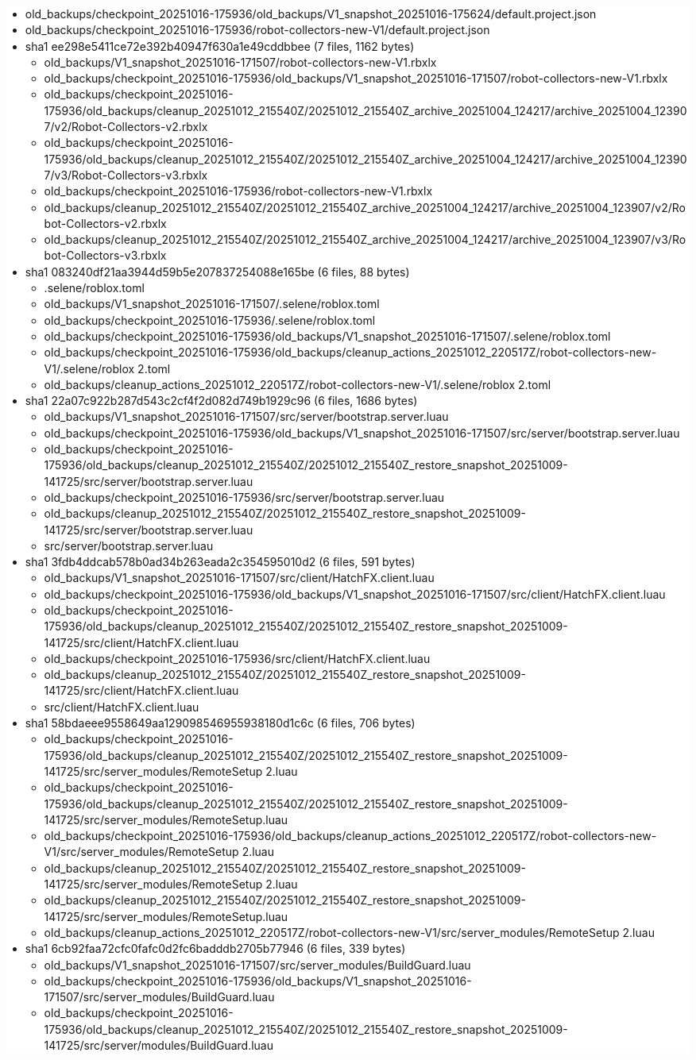   - old_backups/checkpoint_20251016-175936/old_backups/V1_snapshot_20251016-175624/default.project.json
  - old_backups/checkpoint_20251016-175936/robot-collectors-new-V1/default.project.json
- sha1 ee298e5411ce72e392b40947f630a1e49cddbbee (7 files, 1162 bytes)
  - old_backups/V1_snapshot_20251016-171507/robot-collectors-new-V1.rbxlx
  - old_backups/checkpoint_20251016-175936/old_backups/V1_snapshot_20251016-171507/robot-collectors-new-V1.rbxlx
  - old_backups/checkpoint_20251016-175936/old_backups/cleanup_20251012_215540Z/20251012_215540Z_archive_20251004_124217/archive_20251004_123907/v2/Robot-Collectors-v2.rbxlx
  - old_backups/checkpoint_20251016-175936/old_backups/cleanup_20251012_215540Z/20251012_215540Z_archive_20251004_124217/archive_20251004_123907/v3/Robot-Collectors-v3.rbxlx
  - old_backups/checkpoint_20251016-175936/robot-collectors-new-V1.rbxlx
  - old_backups/cleanup_20251012_215540Z/20251012_215540Z_archive_20251004_124217/archive_20251004_123907/v2/Robot-Collectors-v2.rbxlx
  - old_backups/cleanup_20251012_215540Z/20251012_215540Z_archive_20251004_124217/archive_20251004_123907/v3/Robot-Collectors-v3.rbxlx
- sha1 083240df21aa3944d59b5e207837254088e165be (6 files, 88 bytes)
  - .selene/roblox.toml
  - old_backups/V1_snapshot_20251016-171507/.selene/roblox.toml
  - old_backups/checkpoint_20251016-175936/.selene/roblox.toml
  - old_backups/checkpoint_20251016-175936/old_backups/V1_snapshot_20251016-171507/.selene/roblox.toml
  - old_backups/checkpoint_20251016-175936/old_backups/cleanup_actions_20251012_220517Z/robot-collectors-new-V1/.selene/roblox 2.toml
  - old_backups/cleanup_actions_20251012_220517Z/robot-collectors-new-V1/.selene/roblox 2.toml
- sha1 22a07c922b287d543c2cf4f2d082d749b1929c96 (6 files, 1686 bytes)
  - old_backups/V1_snapshot_20251016-171507/src/server/bootstrap.server.luau
  - old_backups/checkpoint_20251016-175936/old_backups/V1_snapshot_20251016-171507/src/server/bootstrap.server.luau
  - old_backups/checkpoint_20251016-175936/old_backups/cleanup_20251012_215540Z/20251012_215540Z_restore_snapshot_20251009-141725/src/server/bootstrap.server.luau
  - old_backups/checkpoint_20251016-175936/src/server/bootstrap.server.luau
  - old_backups/cleanup_20251012_215540Z/20251012_215540Z_restore_snapshot_20251009-141725/src/server/bootstrap.server.luau
  - src/server/bootstrap.server.luau
- sha1 3fdb4ddcab578b0ad34b263eada2c354595010d2 (6 files, 591 bytes)
  - old_backups/V1_snapshot_20251016-171507/src/client/HatchFX.client.luau
  - old_backups/checkpoint_20251016-175936/old_backups/V1_snapshot_20251016-171507/src/client/HatchFX.client.luau
  - old_backups/checkpoint_20251016-175936/old_backups/cleanup_20251012_215540Z/20251012_215540Z_restore_snapshot_20251009-141725/src/client/HatchFX.client.luau
  - old_backups/checkpoint_20251016-175936/src/client/HatchFX.client.luau
  - old_backups/cleanup_20251012_215540Z/20251012_215540Z_restore_snapshot_20251009-141725/src/client/HatchFX.client.luau
  - src/client/HatchFX.client.luau
- sha1 58bdaeee9558649aa129098546955938180d1c6c (6 files, 706 bytes)
  - old_backups/checkpoint_20251016-175936/old_backups/cleanup_20251012_215540Z/20251012_215540Z_restore_snapshot_20251009-141725/src/server_modules/RemoteSetup 2.luau
  - old_backups/checkpoint_20251016-175936/old_backups/cleanup_20251012_215540Z/20251012_215540Z_restore_snapshot_20251009-141725/src/server_modules/RemoteSetup.luau
  - old_backups/checkpoint_20251016-175936/old_backups/cleanup_actions_20251012_220517Z/robot-collectors-new-V1/src/server_modules/RemoteSetup 2.luau
  - old_backups/cleanup_20251012_215540Z/20251012_215540Z_restore_snapshot_20251009-141725/src/server_modules/RemoteSetup 2.luau
  - old_backups/cleanup_20251012_215540Z/20251012_215540Z_restore_snapshot_20251009-141725/src/server_modules/RemoteSetup.luau
  - old_backups/cleanup_actions_20251012_220517Z/robot-collectors-new-V1/src/server_modules/RemoteSetup 2.luau
- sha1 6cb92faa72cfc0fafc0d2fc6badddb2705b77946 (6 files, 339 bytes)
  - old_backups/V1_snapshot_20251016-171507/src/server_modules/BuildGuard.luau
  - old_backups/checkpoint_20251016-175936/old_backups/V1_snapshot_20251016-171507/src/server_modules/BuildGuard.luau
  - old_backups/checkpoint_20251016-175936/old_backups/cleanup_20251012_215540Z/20251012_215540Z_restore_snapshot_20251009-141725/src/server/modules/BuildGuard.luau